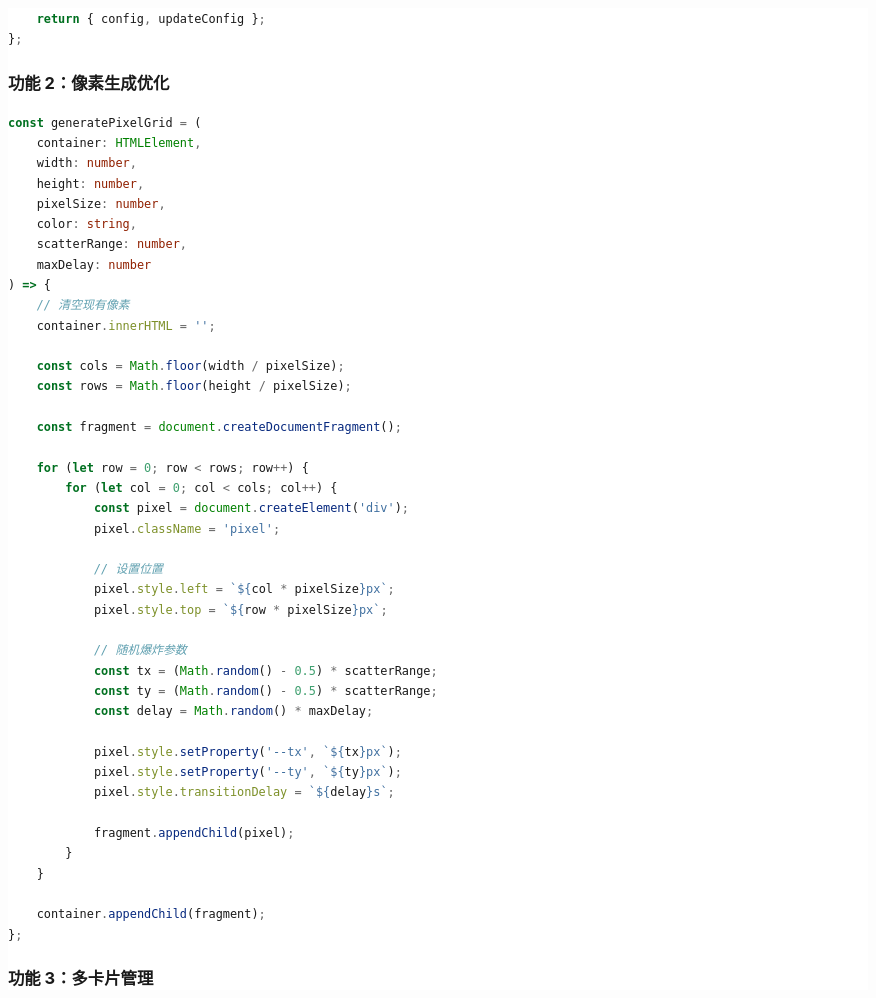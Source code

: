 ```typescript
	return { config, updateConfig };
};
```

### 功能 2：像素生成优化

```typescript
const generatePixelGrid = (
	container: HTMLElement,
	width: number,
	height: number,
	pixelSize: number,
	color: string,
	scatterRange: number,
	maxDelay: number
) => {
	// 清空现有像素
	container.innerHTML = '';

	const cols = Math.floor(width / pixelSize);
	const rows = Math.floor(height / pixelSize);

	const fragment = document.createDocumentFragment();

	for (let row = 0; row < rows; row++) {
		for (let col = 0; col < cols; col++) {
			const pixel = document.createElement('div');
			pixel.className = 'pixel';

			// 设置位置
			pixel.style.left = `${col * pixelSize}px`;
			pixel.style.top = `${row * pixelSize}px`;

			// 随机爆炸参数
			const tx = (Math.random() - 0.5) * scatterRange;
			const ty = (Math.random() - 0.5) * scatterRange;
			const delay = Math.random() * maxDelay;

			pixel.style.setProperty('--tx', `${tx}px`);
			pixel.style.setProperty('--ty', `${ty}px`);
			pixel.style.transitionDelay = `${delay}s`;

			fragment.appendChild(pixel);
		}
	}

	container.appendChild(fragment);
};
```

### 功能 3：多卡片管理
